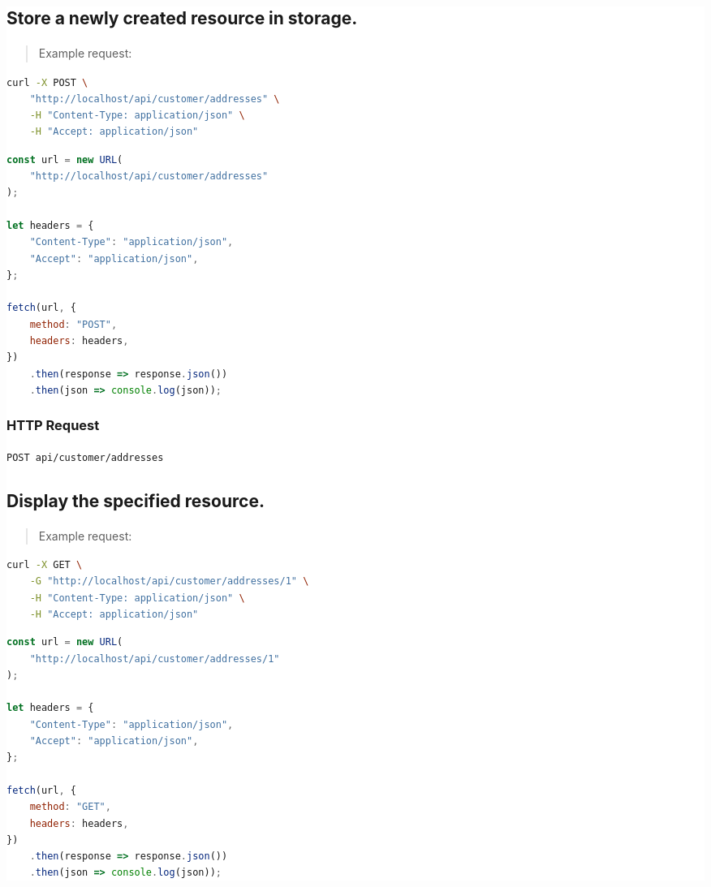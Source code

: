## Store a newly created resource in storage.

> Example request:

```bash
curl -X POST \
    "http://localhost/api/customer/addresses" \
    -H "Content-Type: application/json" \
    -H "Accept: application/json"
```

```javascript
const url = new URL(
    "http://localhost/api/customer/addresses"
);

let headers = {
    "Content-Type": "application/json",
    "Accept": "application/json",
};

fetch(url, {
    method: "POST",
    headers: headers,
})
    .then(response => response.json())
    .then(json => console.log(json));
```



### HTTP Request
`POST api/customer/addresses`





## Display the specified resource.

> Example request:

```bash
curl -X GET \
    -G "http://localhost/api/customer/addresses/1" \
    -H "Content-Type: application/json" \
    -H "Accept: application/json"
```

```javascript
const url = new URL(
    "http://localhost/api/customer/addresses/1"
);

let headers = {
    "Content-Type": "application/json",
    "Accept": "application/json",
};

fetch(url, {
    method: "GET",
    headers: headers,
})
    .then(response => response.json())
    .then(json => console.log(json));
```
